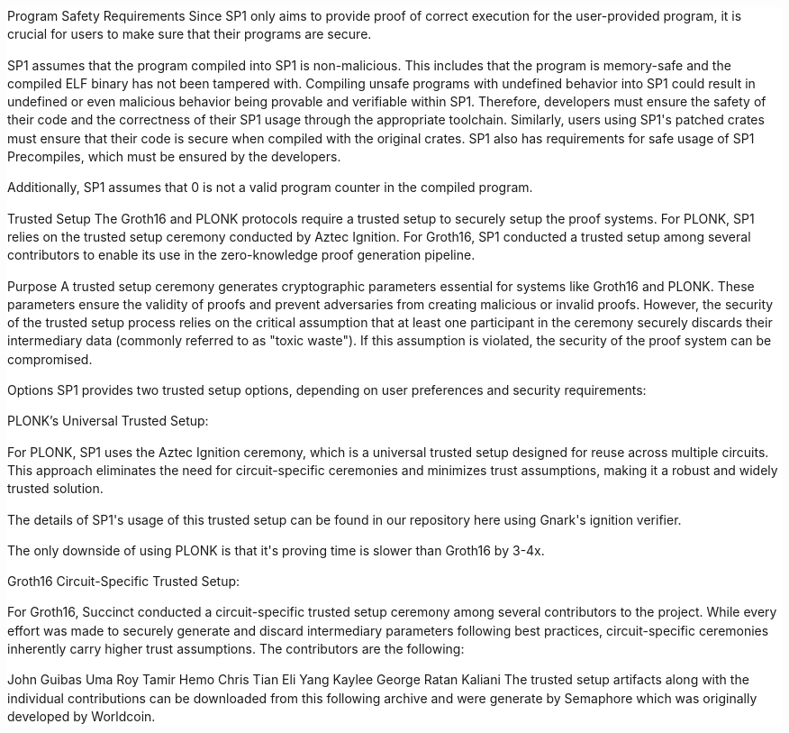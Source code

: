 Program Safety Requirements
Since SP1 only aims to provide proof of correct execution for the user-provided program, it is crucial for users to make sure that their programs are secure.

SP1 assumes that the program compiled into SP1 is non-malicious. This includes that the program is memory-safe and the compiled ELF binary has not been tampered with. Compiling unsafe programs with undefined behavior into SP1 could result in undefined or even malicious behavior being provable and verifiable within SP1. Therefore, developers must ensure the safety of their code and the correctness of their SP1 usage through the appropriate toolchain. Similarly, users using SP1's patched crates must ensure that their code is secure when compiled with the original crates. SP1 also has requirements for safe usage of SP1 Precompiles, which must be ensured by the developers.

Additionally, SP1 assumes that 0 is not a valid program counter in the compiled program.

Trusted Setup
The Groth16 and PLONK protocols require a trusted setup to securely setup the proof systems. For PLONK, SP1 relies on the trusted setup ceremony conducted by Aztec Ignition. For Groth16, SP1 conducted a trusted setup among several contributors to enable its use in the zero-knowledge proof generation pipeline.

Purpose
A trusted setup ceremony generates cryptographic parameters essential for systems like Groth16 and PLONK. These parameters ensure the validity of proofs and prevent adversaries from creating malicious or invalid proofs. However, the security of the trusted setup process relies on the critical assumption that at least one participant in the ceremony securely discards their intermediary data (commonly referred to as "toxic waste"). If this assumption is violated, the security of the proof system can be compromised.

Options
SP1 provides two trusted setup options, depending on user preferences and security requirements:

PLONK’s Universal Trusted Setup:

For PLONK, SP1 uses the Aztec Ignition ceremony, which is a universal trusted setup designed for reuse across multiple circuits. This approach eliminates the need for circuit-specific ceremonies and minimizes trust assumptions, making it a robust and widely trusted solution.

The details of SP1's usage of this trusted setup can be found in our repository here using Gnark's ignition verifier.

The only downside of using PLONK is that it's proving time is slower than Groth16 by 3-4x.

Groth16 Circuit-Specific Trusted Setup:

For Groth16, Succinct conducted a circuit-specific trusted setup ceremony among several contributors to the project. While every effort was made to securely generate and discard intermediary parameters following best practices, circuit-specific ceremonies inherently carry higher trust assumptions. The contributors are the following:

John Guibas
Uma Roy
Tamir Hemo
Chris Tian
Eli Yang
Kaylee George
Ratan Kaliani
The trusted setup artifacts along with the individual contributions can be downloaded from this following archive and were generate by Semaphore which was originally developed by Worldcoin.
